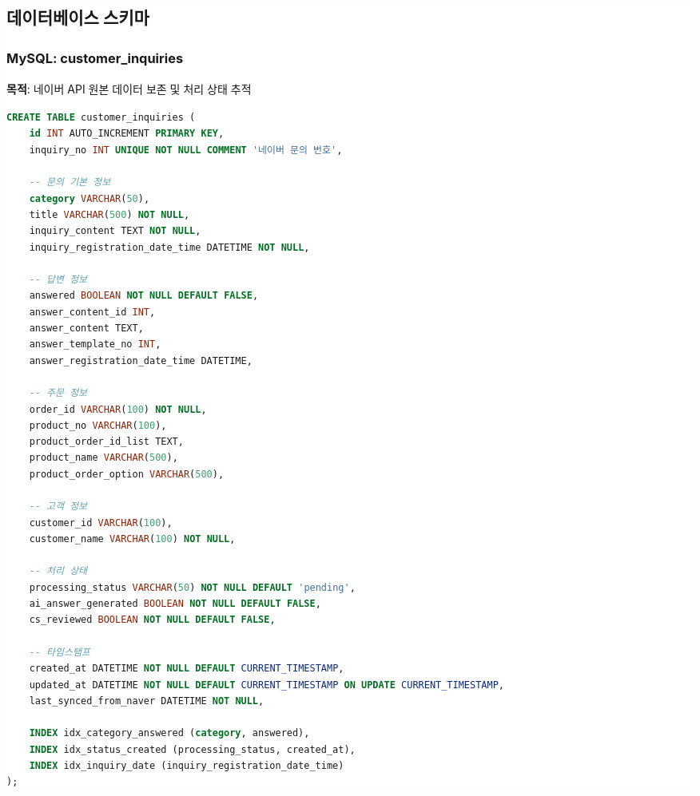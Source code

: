 
## 데이터베이스 스키마

### MySQL: customer_inquiries

**목적**: 네이버 API 원본 데이터 보존 및 처리 상태 추적

```sql
CREATE TABLE customer_inquiries (
    id INT AUTO_INCREMENT PRIMARY KEY,
    inquiry_no INT UNIQUE NOT NULL COMMENT '네이버 문의 번호',
    
    -- 문의 기본 정보
    category VARCHAR(50),
    title VARCHAR(500) NOT NULL,
    inquiry_content TEXT NOT NULL,
    inquiry_registration_date_time DATETIME NOT NULL,
    
    -- 답변 정보
    answered BOOLEAN NOT NULL DEFAULT FALSE,
    answer_content_id INT,
    answer_content TEXT,
    answer_template_no INT,
    answer_registration_date_time DATETIME,
    
    -- 주문 정보
    order_id VARCHAR(100) NOT NULL,
    product_no VARCHAR(100),
    product_order_id_list TEXT,
    product_name VARCHAR(500),
    product_order_option VARCHAR(500),
    
    -- 고객 정보
    customer_id VARCHAR(100),
    customer_name VARCHAR(100) NOT NULL,
    
    -- 처리 상태
    processing_status VARCHAR(50) NOT NULL DEFAULT 'pending',
    ai_answer_generated BOOLEAN NOT NULL DEFAULT FALSE,
    cs_reviewed BOOLEAN NOT NULL DEFAULT FALSE,
    
    -- 타임스탬프
    created_at DATETIME NOT NULL DEFAULT CURRENT_TIMESTAMP,
    updated_at DATETIME NOT NULL DEFAULT CURRENT_TIMESTAMP ON UPDATE CURRENT_TIMESTAMP,
    last_synced_from_naver DATETIME NOT NULL,
    
    INDEX idx_category_answered (category, answered),
    INDEX idx_status_created (processing_status, created_at),
    INDEX idx_inquiry_date (inquiry_registration_date_time)
);
```
